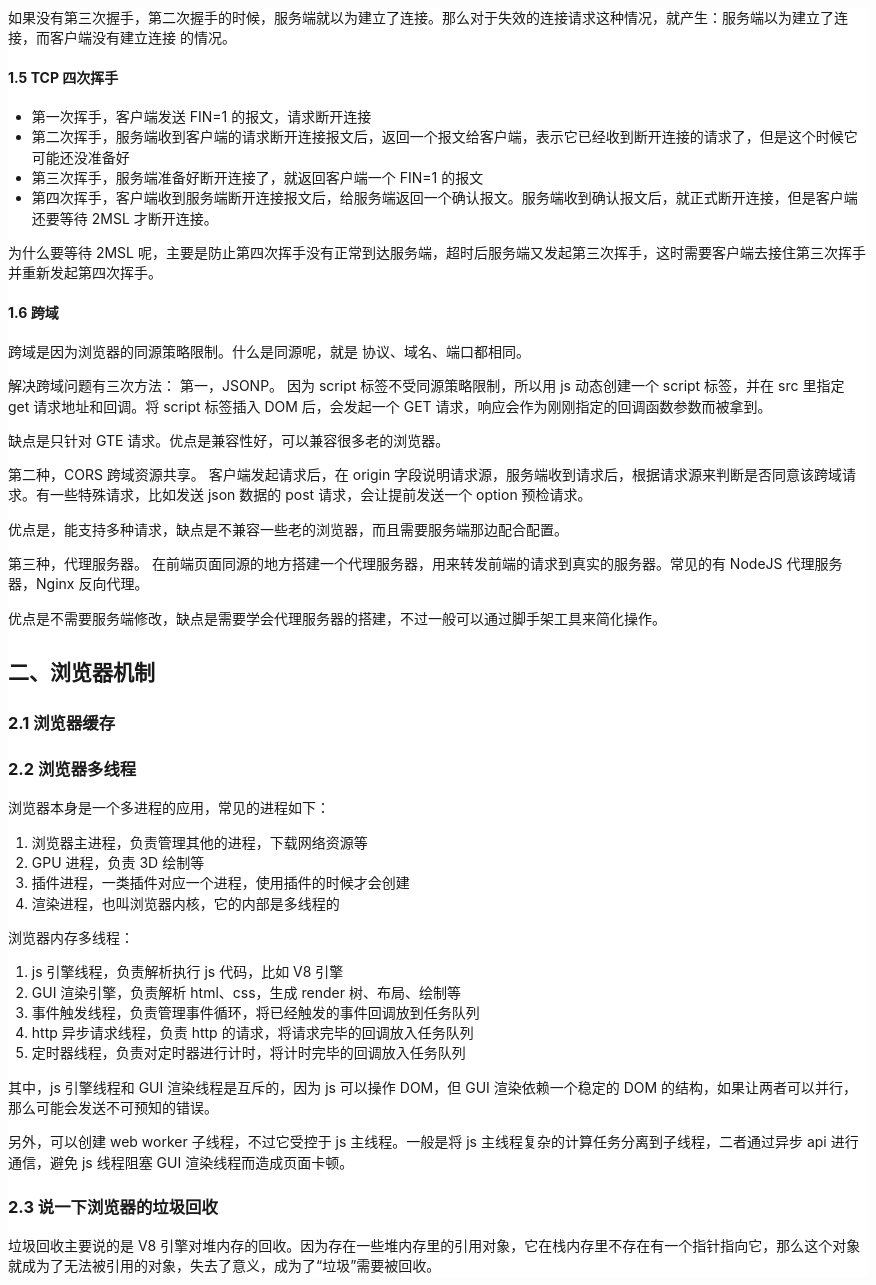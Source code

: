 如果没有第三次握手，第二次握手的时候，服务端就以为建立了连接。那么对于失效的连接请求这种情况，就产生：服务端以为建立了连接，而客户端没有建立连接 的情况。

#### 1.5 TCP 四次挥手
- 第一次挥手，客户端发送 FIN=1 的报文，请求断开连接
- 第二次挥手，服务端收到客户端的请求断开连接报文后，返回一个报文给客户端，表示它已经收到断开连接的请求了，但是这个时候它可能还没准备好
- 第三次挥手，服务端准备好断开连接了，就返回客户端一个 FIN=1 的报文
- 第四次挥手，客户端收到服务端断开连接报文后，给服务端返回一个确认报文。服务端收到确认报文后，就正式断开连接，但是客户端还要等待 2MSL 才断开连接。

为什么要等待 2MSL 呢，主要是防止第四次挥手没有正常到达服务端，超时后服务端又发起第三次挥手，这时需要客户端去接住第三次挥手并重新发起第四次挥手。

#### 1.6 跨域
跨域是因为浏览器的同源策略限制。什么是同源呢，就是 协议、域名、端口都相同。

解决跨域问题有三次方法：
第一，JSONP。
因为 script 标签不受同源策略限制，所以用 js 动态创建一个 script 标签，并在 src 里指定 get 请求地址和回调。将 script 标签插入 DOM 后，会发起一个 GET 请求，响应会作为刚刚指定的回调函数参数而被拿到。

缺点是只针对 GTE 请求。优点是兼容性好，可以兼容很多老的浏览器。

第二种，CORS 跨域资源共享。
客户端发起请求后，在 origin 字段说明请求源，服务端收到请求后，根据请求源来判断是否同意该跨域请求。有一些特殊请求，比如发送 json 数据的 post 请求，会让提前发送一个 option 预检请求。

优点是，能支持多种请求，缺点是不兼容一些老的浏览器，而且需要服务端那边配合配置。

第三种，代理服务器。
在前端页面同源的地方搭建一个代理服务器，用来转发前端的请求到真实的服务器。常见的有 NodeJS 代理服务器，Nginx 反向代理。

优点是不需要服务端修改，缺点是需要学会代理服务器的搭建，不过一般可以通过脚手架工具来简化操作。

## 二、浏览器机制

### 2.1 浏览器缓存

### 2.2 浏览器多线程
浏览器本身是一个多进程的应用，常见的进程如下：
1. 浏览器主进程，负责管理其他的进程，下载网络资源等
2. GPU 进程，负责 3D 绘制等
3. 插件进程，一类插件对应一个进程，使用插件的时候才会创建
4. 渲染进程，也叫浏览器内核，它的内部是多线程的

浏览器内存多线程：
1. js 引擎线程，负责解析执行 js 代码，比如 V8 引擎
2. GUI 渲染引擎，负责解析 html、css，生成 render 树、布局、绘制等
3. 事件触发线程，负责管理事件循环，将已经触发的事件回调放到任务队列
4. http 异步请求线程，负责 http 的请求，将请求完毕的回调放入任务队列
5. 定时器线程，负责对定时器进行计时，将计时完毕的回调放入任务队列

其中，js 引擎线程和 GUI 渲染线程是互斥的，因为 js 可以操作 DOM，但 GUI 渲染依赖一个稳定的 DOM 的结构，如果让两者可以并行，那么可能会发送不可预知的错误。

另外，可以创建 web worker 子线程，不过它受控于 js 主线程。一般是将 js 主线程复杂的计算任务分离到子线程，二者通过异步 api 进行通信，避免 js 线程阻塞 GUI 渲染线程而造成页面卡顿。

### 2.3 说一下浏览器的垃圾回收
垃圾回收主要说的是 V8 引擎对堆内存的回收。因为存在一些堆内存里的引用对象，它在栈内存里不存在有一个指针指向它，那么这个对象就成为了无法被引用的对象，失去了意义，成为了“垃圾”需要被回收。
